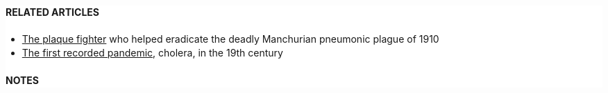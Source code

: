 #### **RELATED ARTICLES**
* <a href="https://biblioasia.nlb.gov.sg/vol-16/issue-2/jul-sep-2020/plague">The plaque fighter</a> who helped eradicate the deadly Manchurian pneumonic plague of 1910
* <a href="https://biblioasia.nlb.gov.sg/vol-16/issue-2/jul-sep-2020/cholera">The first recorded pandemic</a>, cholera, in the 19th century


#### **NOTES**
[^1]: World Health Assembly, 33. (1980). *[Declaration of global eradication of smallpox](http://eresources.nlb.gov.sg/newspapers/Digitised/Article/straitstimes19791126-1.2.123.20)*. Retrieved from World Health Organization IRIS website.

[^2]: Centers for Disease Control and Prevention. (n.d.). *History of smallpox*. Retrieved from Centers for Disease Control and Prevention website. 

[^3]: Lee, Y.K. (1973, December). Smallpox and vaccination in early Singapore (Part I) (1819–1829). *Singapore Medical Journal, 14* (4), 525–531, p. 527. Retrieved from Singapore Medical Association website.

[^4]: Lee, Y.K. (1976, December). Smallpox in early Singapore (Part II) (1830–1849). *Singapore Medical Journal, 17* (4), 202–206, p. 202. Retrieved from Singapore Medical Association website.

[^5]: Lee, Dec 1976, pp. 202–203.

[^6]: Belongia, E.A., & Naleway, A.L. (2003, April). Smallpox vaccine: The good, the bad, and the ugly. *Clinical Medicine Research, 1* (2), 87–92, p. 88. Retrieved from NCBI website.

[^7]: The Royal Jennerian Institute was named after Edward Jenner. Lee, Y.K. (1977, March). Smallpox in early Singapore. (Part III) (1850–59). *Singapore Medical Journal, 18* (1), 16–20, p. 16. Retrieved from Singapore Medical Association website.

[^8]: Lee, Mar 1977, p. 16; Lee, Y.K. (1977, June). Smallpox in early Singapore. (Part IV) (1860–1872). *Singapore Medical Journal, 18* (2), 126–135, pp. 126–127. Retrieved from Singapore Medical Association website.

[^9]: Lee, Jun 1977, p. 129.

[^10]: The Vaccination Ordinance (No. 19 of 1868) was supplanted by the Quarantine and Prevention of Disease Ordinance (No. 33 of 1915). See Srinivasagam, E. (1972). *[Tables of the written laws of the Republic of Singapore, 1819–1971](https://eservice.nlb.gov.sg/item_holding.aspx?bid=4184970)* (pp. 4, 40). Singapore: Malaya Law Review, University of Singapore. (Call no.: RSING q348.5957028 SRI)

[^11]: Lee, Jun 1977, p. 132.

[^12]: [Smallpox jabs no more a must for kids](http://eresources.nlb.gov.sg/newspapers/Digitised/Article/straitstimes19810307-1.2.47). (1981, March 7). *The Straits Times*, p. 9; [Smallpox vaccination papers not needed](http://eresources.nlb.gov.sg/newspapers/Digitised/Article/biztimes19810307-1.2.19.10). (1981, March 7). *The Business Times*, p. 5. Retrieved from NewspaperSG.

[^13]: Centers for Disease Control and Prevention. (n.d.). *Basic TB facts*. Retrieved from Centers for Disease Control and Prevention website.

[^14]: Lim, K.T., & Lee, M. (1997). *[Fighting TB: The SATA story, 1947–1997](https://eservice.nlb.gov.sg/item_holding.aspx?bid=8755724)* (p. 14). Singapore: The Association. (Call no.: RSING 614.542095957 SIN); McKerron, P.A.B. [1947]. *[Annual report on Singapore for 1st April-–31st December 1946](https://eservice.nlb.gov.sg/item_holding.aspx?bid=200185729)* (p. 70). (Call no.: RDLKL 959.57 MAC); [Tuberculosis: Singapore’s no. 1 killer...](http://eresources.nlb.gov.sg/newspapers/Digitised/Article/freepress19570211-1.2.56.2) (1957, February 11). *The Singapore Free Press*, p. 13; [Cancer Society](http://eresources.nlb.gov.sg/newspapers/Digitised/Article/straitstimes19641210-1.2.82.3). (1964, December 10). *The Straits Times*, p. 12. Retrieved from NewspaperSG.

[^15]: Luca, S., & Mihaescu, T. (2013, March). History of BCG vaccine. *Maedica, 8* (1), 53–58. Retrieved from National Center for Biotechnology Information website; [BCG prevents T.B](http://eresources.nlb.gov.sg/newspapers/Digitised/Article/maltribune19490305-1.2.87). (1949, March 5). *The Malaya Tribune*, pp. VIII/I. Retrieved from NewspaperSG.

[^16]: [Lim & Lee](https://eservice.nlb.gov.sg/item_holding.aspx?bid=8755724), 1997, p. 18; SATA ComHealth. (n.d.). *Our history and milestones*. Retrieved from SATA ComHealth website; Vo. (1973, July 6). [SATA tames a killer](http://eresources.nlb.gov.sg/newspapers/Digitised/Article/newnation19730706-1.2.59.3). *New Nation*, p. 11. Retrieved from NewspaperSG.

[^17]: [Studying use of T.B. serum](http://eresources.nlb.gov.sg/newspapers/Digitised/Article/freepress19490201-1.2.69). (1949, February 1). *The Singapore Free Press*, p. 5; [Flying anti-T.B. vaccine to S’pore](http://eresources.nlb.gov.sg/newspapers/Digitised/Article/straitstimes19490501-1.2.2). (1949, May 1). *The Straits Times*, p. 1; [B.C.G. for kids: No decision yet](http://eresources.nlb.gov.sg/newspapers/Digitised/Article/freepress19490618-1.2.54). (1949, June 18). *The Singapore Free Press*, p. 5. Retrieved from NewspaperSG.

[^18]: [B.C.G. starts this week](http://eresources.nlb.gov.sg/newspapers/Digitised/Article/sundaytribune19490612-1.2.2). (1949, June 12). *Sunday Tribune* (Singapore), p. 1; [TB immunisation of children begins](http://eresources.nlb.gov.sg/newspapers/Digitised/Article/straitstimes19490629-1.2.76). (1949, June 29). *The Straits Times*, p. 7. Retrieved from NewspaperSG.

[^19]: [2,000 children get anti-T.B. vaccination](http://eresources.nlb.gov.sg/newspapers/Digitised/Article/maltribune19491013-1.2.81). (1949, October 13). *The Malaya Tribune*, p. 5; [B.C.G. vaccination to start again](http://eresources.nlb.gov.sg/newspapers/Digitised/Article/straitstimes19491027-1.2.89). (1949, October 27). *The Straits Times*, p. 7; [1,500 Seletar boys get BCG serum](http://eresources.nlb.gov.sg/newspapers/Digitised/Article/maltribune19491027-1.2.18). (1949, October 27). *The Malaya Tribune*, p. 2. Retrieved from NewspaperSG.


[^20]: [B.C.G. team starts S’pore campaign](http://eresources.nlb.gov.sg/newspapers/Digitised/Article/straitstimes19510604-1.2.65). (1951, June 4). *The Straits Times*, p. 5; [Vaccination for 130,000 children](http://eresources.nlb.gov.sg/newspapers/Digitised/Article/freepress19510604-1.2.73). (1951, June 4). *The Singapore Free Press*, p. 5; [New campaign to halt TB](http://eresources.nlb.gov.sg/newspapers/Digitised/Article/straitstimes19561119-1.2.100). (1956, November 19). *The Straits Times*, p. 7. Retrieved from NewspaperSG.
[^21]: [*The Straits Times*](http://eresources.nlb.gov.sg/newspapers/Digitised/Article/straitstimes19561119-1.2.100), 19 Nov 1956, p. 7; [BCG vaccine for new-born babies](http://eresources.nlb.gov.sg/newspapers/Digitised/Article/straitstimes19561201-1.2.65). (1956, December 1). *The Straits Times*, p. 6. Retrieved from NewspaperSG.
[^22]: Chew, C.H., & Hu, P.Y. (1974, December). BCG programme in the Republic of Singapore. *Singapore Medical Journal, 15* (4), 241–245, p. 241. Retrieved from Singapore Medical Association website.
[^23]: [Just one anti-TB jab from now](http://eresources.nlb.gov.sg/newspapers/Digitised/Article/straitstimes20010628-1.2.29.3.1). (2001, June 28). *The Straits Times*, p. 21; [One TB jab at birth](http://eresources.nlb.gov.sg/newspapers/Digitised/Article/newpaper20010628-1.2.8.3). (2001, June 28). *The New Paper*, p. 6. Retrieved from NewspaperSG.
[^24]: Ministry of Health Singapore. (2021, March 24). *Update on tuberculosis situation in Singapore*. Retrieved from Ministry of Health website.
[^25]: Centers for Diseases Control and Prevention. (n.d.). *What is polio?* Retrieved from Centers for Diseases Control and Prevention website; Ministry of Health. (n.d.).*What all parents need to know about polio*. Retrieved from Healthhub website.
[^26]: Colony of Singapore. (1959). *[Annual report 1958](https://eservice.nlb.gov.sg/item_holding.aspx?bid=5082303)* (pp. 170–171). Singapore: Government Printing Office. (Call no.: RCLOS 959.57 SIN); Seah, H.K. (1995, April). World without polio. *[Healthscope](https://eservice.nlb.gov.sg/item_holding.aspx?bid=4192522)*, 5, 7. (Call no. RSING 362.1095957 H)
[^27]: *[Colony of Singapore](https://eservice.nlb.gov.sg/item_holding.aspx?bid=5082303)*, 1959, pp. 170–171; Lee, L.H., & Lim, K.A. (1977, March). Eradication of poliomyelitis in Singapore. *Singapore Medical Journal, 18* (1), 34–40, pp. 37–38. Retrieved from Singapore Medical Association website.
[^28]: The number of paralytic polio cases went down from 78 cases in 1963 to four cases in 1968. In the subsequent years up to 1975, there were only five cases in total. Overall, the number of polio cases also decreased from 1,067 notified cases for the period 1954 to 1964 to 62 cases from 1965 to 1975. Not a single case was reported in 1969, 1970, 1974 and 1975. 
[^29]: Lee & Lim, Mar 1977, pp. 35, 37–38.
[^30]: Wee, L. (2000, November 2). [Singapore officially declared polio-free](http://eresources.nlb.gov.sg/newspapers/Digitised/Article/straitstimes20001102-1.2.40.16). *The Straits Times*, p. 42. Retrieved from NewspaperSG; Dancel, R. (2019, September 19). Polio, a menace eradicated in the Philippines 19 years ago, resurfaces. *The Straits Times*; Chia, N. (2019, November 24). Polio shots for Team S’pore athletes just before SEA Games. *The Straits Times*. Retrieved from The Straits Times website.
[^31]: Centers for Disease Control and Prevention. (n.d.). *Diphtheria*. Retrieved from Centers for Disease Control and Prevention website.
[^32]: Blakemore, W. L. (1941). *[Diphtheria and its prevention by immunisation](https://eservice.nlb.gov.sg/item_holding.aspx?bid=5454865)*. Singapore: Government Printing Office. (Call no.: RRARE 616.931305 BLA; Accession no.: B03075172C); Lim, T.J. (1948, November 28). [War on diphtheria hots up](http://eresources.nlb.gov.sg/newspapers/Digitised/Article/straitstimes19481128-1.2.48). *The Straits Times*, p. 4. Retrieved from NewspaperSG.
[^33]: [Diphtheria: Govt’s new measures](http://eresources.nlb.gov.sg/newspapers/Digitised/Article/straitstimes19620331-1.2.85). (1962, March 31). *The Straits Times*, p. 11. Retrieved from NewspaperSG.
[^34]: National Centre for Infectious Diseases. (n.d.). *Diphtheria*. Retrieved from National Centre for Infectious Diseases website.
[^35]: Seow, B.Y., & Lim, M.Z. (2017, August 6). [Foreign worker dies in first local diphtheria case in 25 years](http://eresources.nlb.gov.sg/newspapers/Digitised/Article/straitstimes20170806-1.2.5.1). *The Straits Times*, pp. 2–3; Choo, F. (2017, August 11). [No evidence diphtheria has spread further, says MOH](http://eresources.nlb.gov.sg/newspapers/Digitised/Article/straitstimes20170811-1.2.9.15). *The Straits Times*, p. 9. Retrieved from NewspaperSG.
[^36]: Ministry of Culture. (1971). *[Singapore 1971](https://eservice.nlb.gov.sg/item_holding.aspx?bid=4183594)* (p. 196). Singapore: Ministry of Culture. (Call no.: RCLOS 959.57 SIN); [Jabs for primary one pupils in 1971](http://eresources.nlb.gov.sg/newspapers/Digitised/Article/straitstimes19700707-1.2.34). (1970, July 7). *The Straits Times*, p. 4. Retrieved from NewspaperSG.
[^37]: For instance, in 1973, there were 600 hospital admissions and 11 deaths due to measles. In the case of rubella, the incidence rate was 8.5 per 100,000 deliveries at Kendang Kerbau Maternity Hospital during the period November 1969 to December 1971, with many developing complications and the more serious cases resulting in mental retardation. See Goh, K.T. (1985, June). The national childhood immunisation programmes in Singapore. *Singapore Medical Journal, 26* (3), 225–242, p. 231. Retrieved from Singapore Medical Association website.
[^38]: Centers for Disease Control and Prevention. (n.d.). *Measles*. Retrieved from Centers for Disease Control and Prevention website; National Centre for Infectious Diseases. (n.d.) *Measles*. Retrieved from National Centre for Infectious Diseases website.
[^39]: Centers for Disease Control and Prevention. (n.d.). *Rubella*. Retrieved from Centers for Disease Control and Prevention website; National Centre for Infectious Diseases. (n.d.). *Rubella*. Retrieved from National Centre for Infectious Diseases website.
[^40]: [Clinging to measle belief is rash act](http://eresources.nlb.gov.sg/newspapers/Digitised/Article/newnation19800417-1.2.21). (1980, April 17). *New Nation*, p. 5. Retrieved from NewspaperSG.
[^41]: [Measles vaccination a must](http://eresources.nlb.gov.sg/newspapers/Digitised/Article/straitstimes19850727-1.2.21.17). (1985, July 27). *The Straits Times*, p. 12; [A three-in-one vaccine for infants](http://eresources.nlb.gov.sg/newspapers/Digitised/Article/straitstimes19891027-1.2.37.8). (1989, October 27). *The Straits Times*, p. 28. Retrieved from NewspaperSG.
[^42]: Oon, C.J. (1979, November 7). [Towards a cure for liver cancer](http://eresources.nlb.gov.sg/newspapers/Digitised/Article/straitstimes19791107-1.2.97.13.1). *The Straits Times*, p. 6. Retrieved from NewspaperSG.
[^43]: *Baruch Blumberg: Facts*. (n.d.). Retrieved from Nobel Prize Organisation website; [Liver cancer virus can be curbed](http://eresources.nlb.gov.sg/newspapers/Digitised/Article/newnation19770928-1.2.25). (1979, September 28). *New Nation*, p. 5; [Vaccine for cancer?](http://eresources.nlb.gov.sg/newspapers/Digitised/Article/newnation19800929-1.2.50) (1980, September 29). *New Nation*, p. 11. Retrieved from NewspaperSG.
[^44]: [Hepatitis – the ‘silent killer’](http://eresources.nlb.gov.sg/newspapers/Digitised/Article/singmonitor19840910-2.2.21.1). (1984, September 10). *Singapore Monitor*, p. 13; Chua, I. (1985, May 29). [The fight against hepatitis](http://eresources.nlb.gov.sg/newspapers/Digitised/Article/straitstimes19850529-1.2.80.2.5). *The Straits Times*, p. 3; Ngoo, I. (1979, October 21). [S’pore is worst in the world](http://eresources.nlb.gov.sg/newspapers/Digitised/Article/straitstimes19791021-1.2.2). *The Straits Times*, p. 1. Retrieved from NewspaperSG.
[^45]: [An all-out war on hepatitis B](http://eresources.nlb.gov.sg/newspapers/Digitised/Article/straitstimes19830803-1.2.2). (1983, August 3). *The Straits Times*, p. 1; Lim, J. (1983, August 3). [Plan for mass immunisation against hepatitis B](http://eresources.nlb.gov.sg/newspapers/Digitised/Article/biztimes19830803-1.2.9). *The Business Times*, p. 1; Wong, K.L. (1985, October 29). No mass vaccination against hepatitis B. *The Straits Times*, p. 18. Retrieved from NewspaperSG.
[^46]: Kong, S.C. (1987, August 2). [Low-cost anti-hepatitis B jabs for newborns](http://eresources.nlb.gov.sg/newspapers/Digitised/Article/straitstimes19870802-1.2.2). *The Straits Times*, p. 1. Retrieved from NewspaperSG.
[^47]: Ministry of Information, Communications and the Arts. (2000, October 21). *[Speech by Mr Chan Soo Sen, parliamentary secretary (Prime Minister’s Office & Ministry of Health), at the international hepatitis B awareness weekend opening ceremony on Saturday, 21 Oct 2000 at Great world city](https://www.nas.gov.sg/archivesonline/speeches/record-details/74736ef4-115d-11e3-83d5-0050568939ad)* [Speech]. Retrieved from National Archives of Singapore website.
[^48]: Tan, K. (2001, November 8).[ Benefits of vaccine outweigh risks](http://eresources.nlb.gov.sg/newspapers/Digitised/Article/straitstimes20011108-1.2.27.2). *The Straits Times*, p. 18; Oon, C.J. (2009, November 7). [Hepatitis vaccination: It began in Singapore](http://eresources.nlb.gov.sg/newspapers/Digitised/Article/straitstimes20091107-1.2.114.2.4). *The Straits Times*, p. 106; Oon, C.J., & Kwek, K. (2011). *[A cancer vaccine that transformed Singapore and the world: The battle against hepatitis B](https://eservice.nlb.gov.sg/item_holding.aspx?bid=13707653)* (pp. 8, 54). Singapore: Straits Times Press Reference. (Call no.: RSING 614.593623 OON); World Health Organization. (2001). *Hepatitis B immunization: Introducing hepatitis B vaccine into national immunization services*. Retrieved from World Health Organization IRIS website.
[^49]: Ministry of Health Singapore. (2021, July 17). *Vaccination data*. Retrieved from Ministry of Health website.
[^50]: Chew, H.M. (2021, May 31). People who want alternative Covid-19 vaccines can get them under special access route. *CNA*. Retrieved from CNA website.
[^51]: Kurohi, R. (2021, May 31). 6 key announcements from PM Lee Hsien Loong’s address on Covid-19 plans. *The Straits Times*. Retrieved from The Straits Times website.